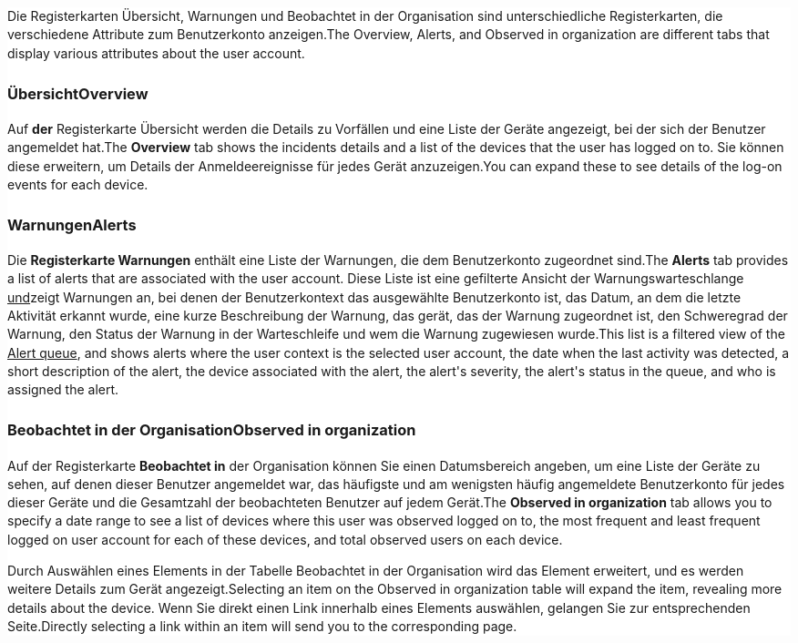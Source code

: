 <span data-ttu-id="d96f9-132">Die Registerkarten Übersicht, Warnungen und Beobachtet in der Organisation sind unterschiedliche Registerkarten, die verschiedene Attribute zum Benutzerkonto anzeigen.</span><span class="sxs-lookup"><span data-stu-id="d96f9-132">The Overview, Alerts, and Observed in organization are different tabs that display various attributes about the user account.</span></span>

### <a name="overview"></a><span data-ttu-id="d96f9-133">Übersicht</span><span class="sxs-lookup"><span data-stu-id="d96f9-133">Overview</span></span>

<span data-ttu-id="d96f9-134">Auf **der** Registerkarte Übersicht werden die Details zu Vorfällen und eine Liste der Geräte angezeigt, bei der sich der Benutzer angemeldet hat.</span><span class="sxs-lookup"><span data-stu-id="d96f9-134">The **Overview** tab shows the incidents details and a list of the devices that the user has logged on to.</span></span> <span data-ttu-id="d96f9-135">Sie können diese erweitern, um Details der Anmeldeereignisse für jedes Gerät anzuzeigen.</span><span class="sxs-lookup"><span data-stu-id="d96f9-135">You can expand these to see details of the log-on events for each device.</span></span>

### <a name="alerts"></a><span data-ttu-id="d96f9-136">Warnungen</span><span class="sxs-lookup"><span data-stu-id="d96f9-136">Alerts</span></span>

<span data-ttu-id="d96f9-137">Die **Registerkarte Warnungen** enthält eine Liste der Warnungen, die dem Benutzerkonto zugeordnet sind.</span><span class="sxs-lookup"><span data-stu-id="d96f9-137">The **Alerts** tab provides a list of alerts that are associated with the user account.</span></span> <span data-ttu-id="d96f9-138">Diese Liste ist eine gefilterte Ansicht der Warnungswarteschlange [und](alerts-queue.md)zeigt Warnungen an, bei denen der Benutzerkontext das ausgewählte Benutzerkonto ist, das Datum, an dem die letzte Aktivität erkannt wurde, eine kurze Beschreibung der Warnung, das gerät, das der Warnung zugeordnet ist, den Schweregrad der Warnung, den Status der Warnung in der Warteschleife und wem die Warnung zugewiesen wurde.</span><span class="sxs-lookup"><span data-stu-id="d96f9-138">This list is a filtered view of the [Alert queue](alerts-queue.md), and shows alerts where the user context is the selected user account, the date when the last activity was detected, a short description of the alert, the device associated with the alert, the alert's severity, the alert's status in the queue, and who is assigned the alert.</span></span>

### <a name="observed-in-organization"></a><span data-ttu-id="d96f9-139">Beobachtet in der Organisation</span><span class="sxs-lookup"><span data-stu-id="d96f9-139">Observed in organization</span></span>

<span data-ttu-id="d96f9-140">Auf der Registerkarte **Beobachtet in** der Organisation können Sie einen Datumsbereich angeben, um eine Liste der Geräte zu sehen, auf denen dieser Benutzer angemeldet war, das häufigste und am wenigsten häufig angemeldete Benutzerkonto für jedes dieser Geräte und die Gesamtzahl der beobachteten Benutzer auf jedem Gerät.</span><span class="sxs-lookup"><span data-stu-id="d96f9-140">The **Observed in organization** tab allows you to specify a date range to see a list of devices where this user was observed logged on to, the most frequent and least frequent logged on user account for each of these devices, and total observed users on each device.</span></span>

<span data-ttu-id="d96f9-141">Durch Auswählen eines Elements in der Tabelle Beobachtet in der Organisation wird das Element erweitert, und es werden weitere Details zum Gerät angezeigt.</span><span class="sxs-lookup"><span data-stu-id="d96f9-141">Selecting an item on the Observed in organization table will expand the item, revealing more details about the device.</span></span> <span data-ttu-id="d96f9-142">Wenn Sie direkt einen Link innerhalb eines Elements auswählen, gelangen Sie zur entsprechenden Seite.</span><span class="sxs-lookup"><span data-stu-id="d96f9-142">Directly selecting a link within an item will send you to the corresponding page.</span></span>

